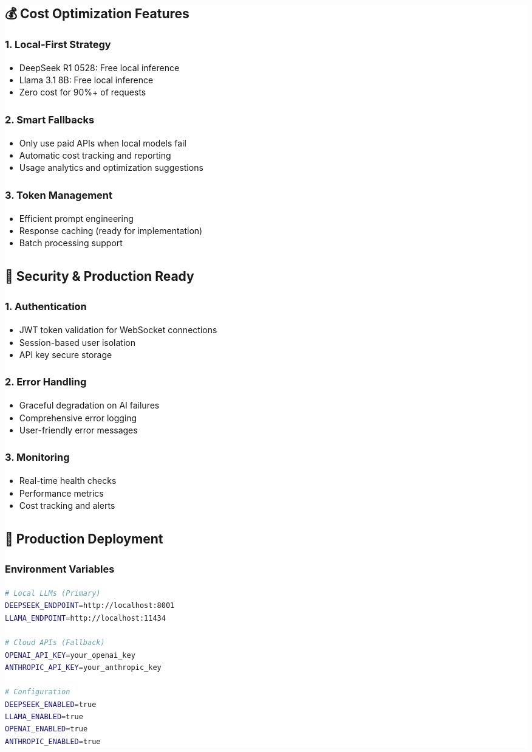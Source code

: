 ## 💰 Cost Optimization Features

### 1. **Local-First Strategy**
- DeepSeek R1 0528: Free local inference
- Llama 3.1 8B: Free local inference
- Zero cost for 90%+ of requests

### 2. **Smart Fallbacks**
- Only use paid APIs when local models fail
- Automatic cost tracking and reporting
- Usage analytics and optimization suggestions

### 3. **Token Management**
- Efficient prompt engineering
- Response caching (ready for implementation)
- Batch processing support

## 🔐 Security & Production Ready

### 1. **Authentication**
- JWT token validation for WebSocket connections
- Session-based user isolation
- API key secure storage

### 2. **Error Handling**
- Graceful degradation on AI failures
- Comprehensive error logging
- User-friendly error messages

### 3. **Monitoring**
- Real-time health checks
- Performance metrics
- Cost tracking and alerts

## 🚀 Production Deployment

### Environment Variables
```bash
# Local LLMs (Primary)
DEEPSEEK_ENDPOINT=http://localhost:8001
LLAMA_ENDPOINT=http://localhost:11434

# Cloud APIs (Fallback)
OPENAI_API_KEY=your_openai_key
ANTHROPIC_API_KEY=your_anthropic_key

# Configuration
DEEPSEEK_ENABLED=true
LLAMA_ENABLED=true
OPENAI_ENABLED=true
ANTHROPIC_ENABLED=true
```
